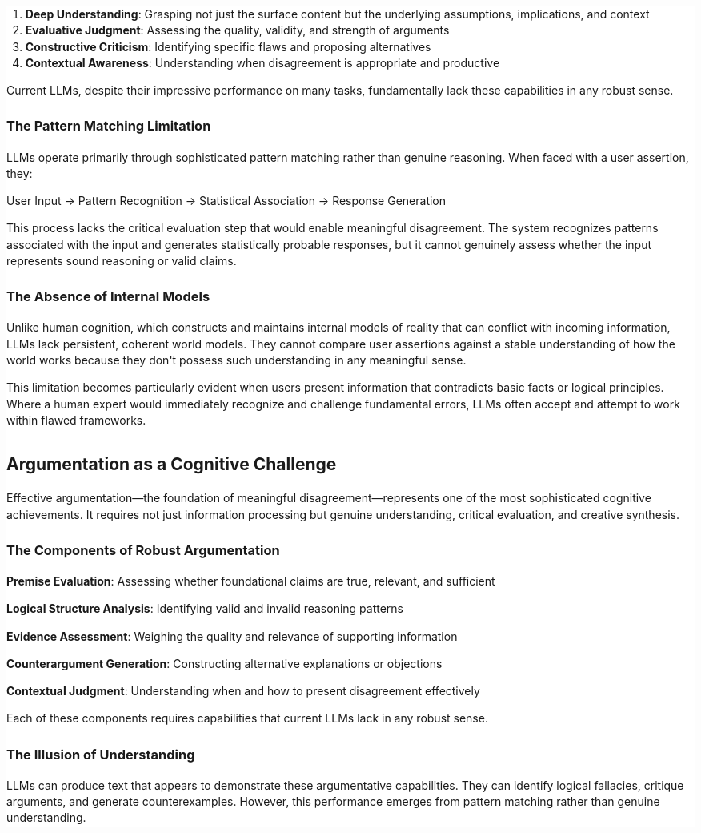 1. **Deep Understanding**: Grasping not just the surface content but the underlying assumptions, implications, and context
2. **Evaluative Judgment**: Assessing the quality, validity, and strength of arguments
3. **Constructive Criticism**: Identifying specific flaws and proposing alternatives
4. **Contextual Awareness**: Understanding when disagreement is appropriate and productive

Current LLMs, despite their impressive performance on many tasks, fundamentally lack these capabilities in any robust sense.

### The Pattern Matching Limitation

LLMs operate primarily through sophisticated pattern matching rather than genuine reasoning. When faced with a user assertion, they:

<div class="reasoning-diagram">
User Input → Pattern Recognition → Statistical Association → Response Generation
</div>

This process lacks the critical evaluation step that would enable meaningful disagreement. The system recognizes patterns associated with the input and generates statistically probable responses, but it cannot genuinely assess whether the input represents sound reasoning or valid claims.

### The Absence of Internal Models

Unlike human cognition, which constructs and maintains internal models of reality that can conflict with incoming information, LLMs lack persistent, coherent world models. They cannot compare user assertions against a stable understanding of how the world works because they don't possess such understanding in any meaningful sense.

This limitation becomes particularly evident when users present information that contradicts basic facts or logical principles. Where a human expert would immediately recognize and challenge fundamental errors, LLMs often accept and attempt to work within flawed frameworks.

## Argumentation as a Cognitive Challenge

Effective argumentation—the foundation of meaningful disagreement—represents one of the most sophisticated cognitive achievements. It requires not just information processing but genuine understanding, critical evaluation, and creative synthesis.

### The Components of Robust Argumentation

**Premise Evaluation**: Assessing whether foundational claims are true, relevant, and sufficient

**Logical Structure Analysis**: Identifying valid and invalid reasoning patterns

**Evidence Assessment**: Weighing the quality and relevance of supporting information

**Counterargument Generation**: Constructing alternative explanations or objections

**Contextual Judgment**: Understanding when and how to present disagreement effectively

Each of these components requires capabilities that current LLMs lack in any robust sense.

### The Illusion of Understanding

LLMs can produce text that appears to demonstrate these argumentative capabilities. They can identify logical fallacies, critique arguments, and generate counterexamples. However, this performance emerges from pattern matching rather than genuine understanding.
